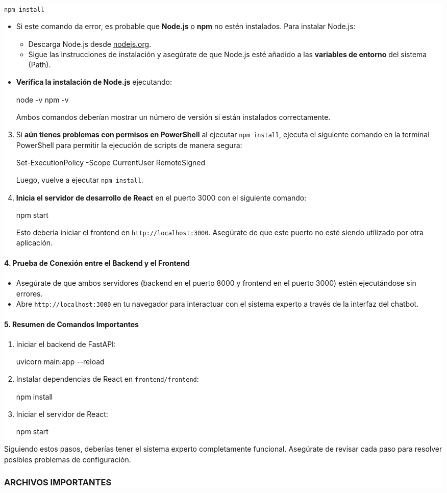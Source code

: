     npm install


   - Si este comando da error, es probable que **Node.js** o **npm** no estén instalados. Para instalar Node.js:
     - Descarga Node.js desde [nodejs.org](https://nodejs.org/).
     - Sigue las instrucciones de instalación y asegúrate de que Node.js esté añadido a las **variables de entorno** del sistema (Path).
   - **Verifica la instalación de Node.js** ejecutando:

     node -v
     npm -v
     

     Ambos comandos deberían mostrar un número de versión si están instalados correctamente.

3. Si **aún tienes problemas con permisos en PowerShell** al ejecutar `npm install`, ejecuta el siguiente comando en la terminal PowerShell para permitir la ejecución de scripts de manera segura:

    
    Set-ExecutionPolicy -Scope CurrentUser RemoteSigned
    

   Luego, vuelve a ejecutar `npm install`.

4. **Inicia el servidor de desarrollo de React** en el puerto 3000 con el siguiente comando:

    npm start
    

   Esto debería iniciar el frontend en `http://localhost:3000`. Asegúrate de que este puerto no esté siendo utilizado por otra aplicación.

#### 4. Prueba de Conexión entre el Backend y el Frontend

- Asegúrate de que ambos servidores (backend en el puerto 8000 y frontend en el puerto 3000) estén ejecutándose sin errores.
- Abre `http://localhost:3000` en tu navegador para interactuar con el sistema experto a través de la interfaz del chatbot.

#### 5. Resumen de Comandos Importantes

1. Iniciar el backend de FastAPI:
   
   uvicorn main:app --reload
   

2. Instalar dependencias de React en `frontend/frontend`:
   
   npm install
   

3. Iniciar el servidor de React:
   
   npm start


Siguiendo estos pasos, deberías tener el sistema experto completamente funcional. Asegúrate de revisar cada paso para resolver posibles problemas de configuración.


### ARCHIVOS IMPORTANTES
